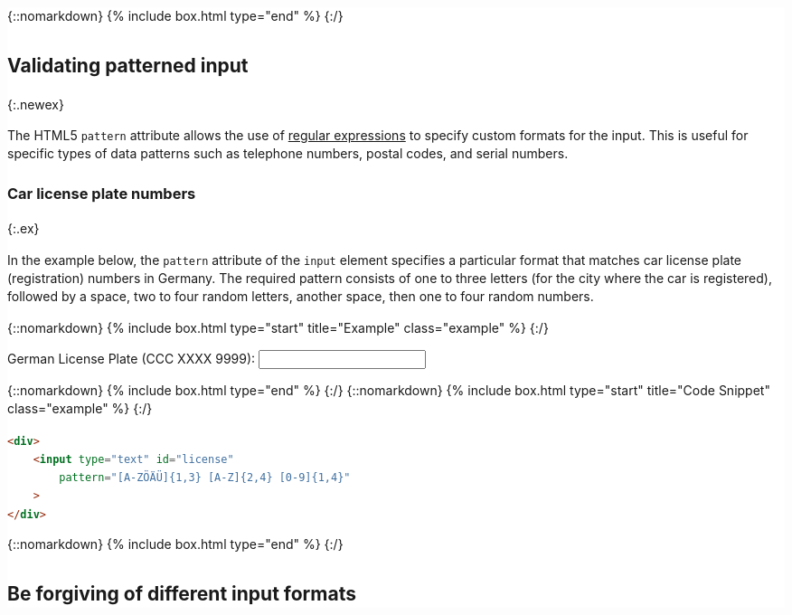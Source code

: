 {::nomarkdown}
{% include box.html type="end" %}
{:/}

## Validating patterned input
{:.newex}

The HTML5 `pattern` attribute allows the use of [regular expressions](https://www.w3.org/TR/html/forms.html#the-pattern-attribute) to specify custom formats for the input. This is useful for specific types of data patterns such as telephone numbers, postal codes, and serial numbers.

### Car license plate numbers
{:.ex}

In the example below, the `pattern` attribute of the `input` element specifies a particular format that matches car license plate (registration) numbers in Germany. The required pattern consists of one to three letters (for the city where the car is registered), followed by a space, two to four random letters, another space, then one to four random numbers.

{::nomarkdown}
{% include box.html type="start" title="Example" class="example" %}
{:/}

<form method="post" action="../../beyond/">
	<div>
		<label for="license">German License Plate (CCC XXXX 9999):</label> <input type="text" id="license" pattern="[A-ZÖÄÜ]{1,3} [A-Z]{2,4} [0-9]{1,4}" />
	</div>
	<div>
	</div>
</form>

{::nomarkdown}
{% include box.html type="end" %}
{:/}
{::nomarkdown}
{% include box.html type="start" title="Code Snippet" class="example" %}
{:/}

~~~ html
<div>
	<input type="text" id="license"
		pattern="[A-ZÖÄÜ]{1,3} [A-Z]{2,4} [0-9]{1,4}"
	>
</div>
~~~

{::nomarkdown}
{% include box.html type="end" %}
{:/}


## Be forgiving of different input formats
